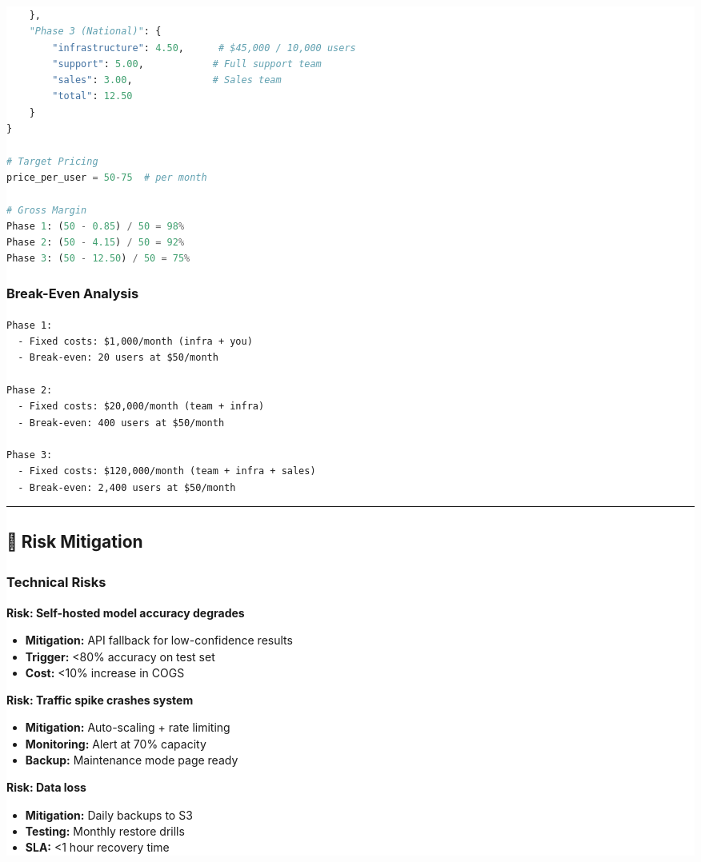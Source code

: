 ```python
    },
    "Phase 3 (National)": {
        "infrastructure": 4.50,      # $45,000 / 10,000 users
        "support": 5.00,            # Full support team
        "sales": 3.00,              # Sales team
        "total": 12.50
    }
}

# Target Pricing
price_per_user = 50-75  # per month

# Gross Margin
Phase 1: (50 - 0.85) / 50 = 98%
Phase 2: (50 - 4.15) / 50 = 92%
Phase 3: (50 - 12.50) / 50 = 75%
```

### Break-Even Analysis
```
Phase 1: 
  - Fixed costs: $1,000/month (infra + you)
  - Break-even: 20 users at $50/month
  
Phase 2:
  - Fixed costs: $20,000/month (team + infra)
  - Break-even: 400 users at $50/month
  
Phase 3:
  - Fixed costs: $120,000/month (team + infra + sales)
  - Break-even: 2,400 users at $50/month
```

---

## 🚨 Risk Mitigation

### Technical Risks

**Risk: Self-hosted model accuracy degrades**
- **Mitigation:** API fallback for low-confidence results
- **Trigger:** <80% accuracy on test set
- **Cost:** <10% increase in COGS

**Risk: Traffic spike crashes system**
- **Mitigation:** Auto-scaling + rate limiting
- **Monitoring:** Alert at 70% capacity
- **Backup:** Maintenance mode page ready

**Risk: Data loss**
- **Mitigation:** Daily backups to S3
- **Testing:** Monthly restore drills
- **SLA:** <1 hour recovery time
